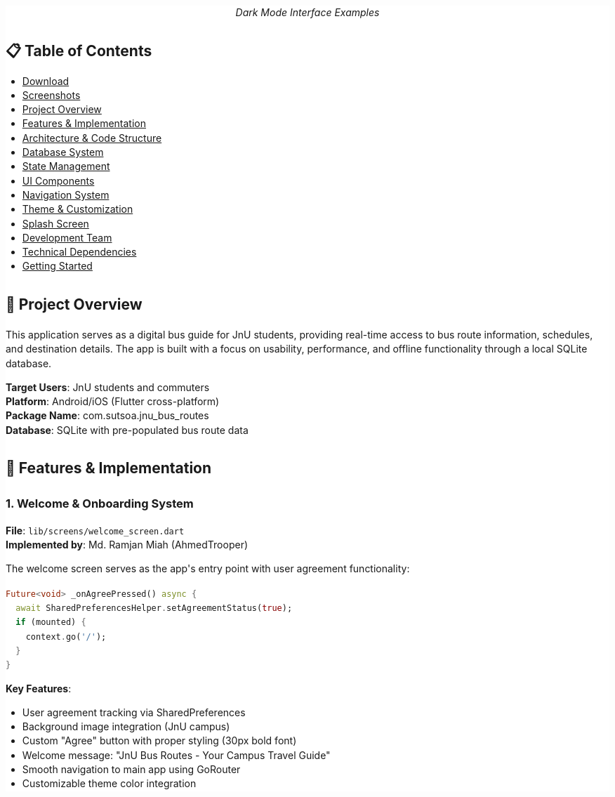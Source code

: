 <p align="center">
  <em>Dark Mode Interface Examples</em>
</p>

## 📋 Table of Contents

- [Download](#download)
- [Screenshots](#screenshots)
- [Project Overview](#project-overview)
- [Features & Implementation](#features--implementation)
- [Architecture & Code Structure](#architecture--code-structure)
- [Database System](#database-system)
- [State Management](#state-management)
- [UI Components](#ui-components)
- [Navigation System](#navigation-system)
- [Theme & Customization](#theme--customization)
- [Splash Screen](#splash-screen)
- [Development Team](#development-team)
- [Technical Dependencies](#technical-dependencies)
- [Getting Started](#getting-started)

## 🎯 Project Overview

This application serves as a digital bus guide for JnU students, providing real-time access to bus route information, schedules, and destination details. The app is built with a focus on usability, performance, and offline functionality through a local SQLite database.

**Target Users**: JnU students and commuters  
**Platform**: Android/iOS (Flutter cross-platform)  
**Package Name**: com.sutsoa.jnu_bus_routes  
**Database**: SQLite with pre-populated bus route data

## 🚀 Features & Implementation

### 1. Welcome & Onboarding System
**File**: `lib/screens/welcome_screen.dart`  
**Implemented by**: Md. Ramjan Miah (AhmedTrooper)

The welcome screen serves as the app's entry point with user agreement functionality:

```dart
Future<void> _onAgreePressed() async {
  await SharedPreferencesHelper.setAgreementStatus(true);
  if (mounted) {
    context.go('/');
  }
}
```

**Key Features**:
- User agreement tracking via SharedPreferences
- Background image integration (JnU campus)
- Custom "Agree" button with proper styling (30px bold font)
- Welcome message: "JnU Bus Routes - Your Campus Travel Guide"
- Smooth navigation to main app using GoRouter
- Customizable theme color integration
